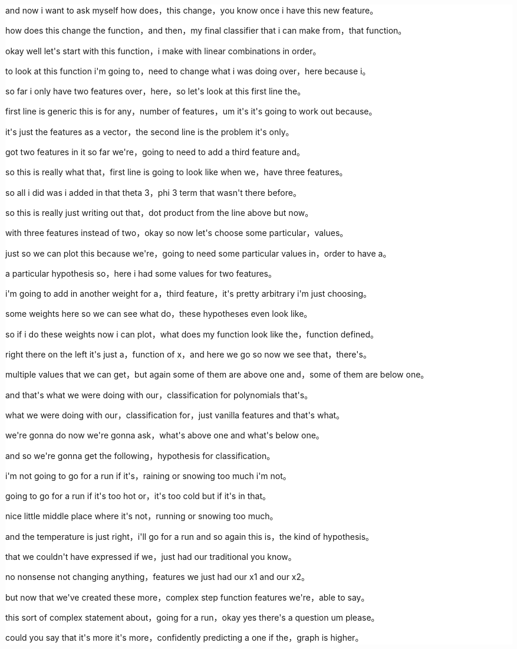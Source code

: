 and now i want to ask myself how does，this change，you know once i have this new feature。

how does this change the function，and then，my final classifier that i can make from，that function。

okay well let's start with this function，i make with linear combinations in order。

to look at this function i'm going to，need to change what i was doing over，here because i。

so far i only have two features over，here，so let's look at this first line the。

first line is generic this is for any，number of features，um it's it's going to work out because。

it's just the features as a vector，the second line is the problem it's only。

got two features in it so far we're，going to need to add a third feature and。

so this is really what that，first line is going to look like when we，have three features。

so all i did was i added in that theta 3，phi 3 term that wasn't there before。

so this is really just writing out that，dot product from the line above but now。

with three features instead of two，okay so now let's choose some particular，values。

just so we can plot this because we're，going to need some particular values in，order to have a。

a particular hypothesis so，here i had some values for two features。

i'm going to add in another weight for a，third feature，it's pretty arbitrary i'm just choosing。

some weights here so we can see what do，these hypotheses even look like。

so if i do these weights now i can plot，what does my function look like the，function defined。

right there on the left it's just a，function of x，and here we go so now we see that，there's。

multiple values that we can get，but again some of them are above one and，some of them are below one。

and that's what we were doing with our，classification for polynomials that's。

what we were doing with our，classification for，just vanilla features and that's what。

we're gonna do now we're gonna ask，what's above one and what's below one。

and so we're gonna get the following，hypothesis for classification。

i'm not going to go for a run if it's，raining or snowing too much i'm not。

going to go for a run if it's too hot or，it's too cold but if it's in that。

nice little middle place where it's not，running or snowing too much。

and the temperature is just right，i'll go for a run and so again this is，the kind of hypothesis。

that we couldn't have expressed if we，just had our traditional you know。

no nonsense not changing anything，features we just had our x1 and our x2。

but now that we've created these more，complex step function features we're，able to say。

this sort of complex statement about，going for a run，okay yes there's a question um please。

could you say that it's more it's more，confidently predicting a one if the，graph is higher。
